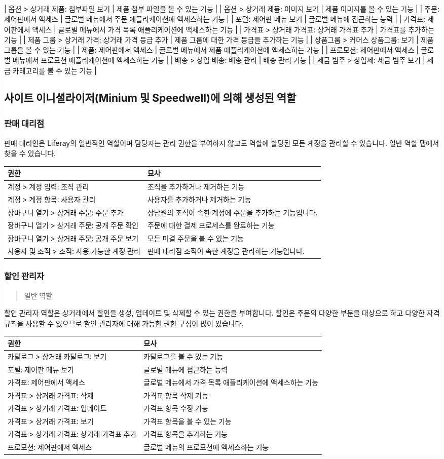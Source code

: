 | 옵션 > 상거래 제품: 첨부파일 보기              | 제품 첨부 파일을 볼 수 있는 기능             |
| 옵션 > 상거래 제품: 이미지 보기               | 제품 이미지를 볼 수 있는 기능               |
| 주문: 제어판에서 액세스                     | 글로벌 메뉴에서 주문 애플리케이션에 액세스하는 기능    |
| 포털: 제어판 메뉴 보기                     | 글로벌 메뉴에 접근하는 능력                 |
| 가격표: 제어판에서 액세스                    | 글로벌 메뉴에서 가격 목록 애플리케이션에 액세스하는 기능 |
| 가격표 > 상거래 가격표: 상거래 가격표 추가         | 가격표를 추가하는 기능                    |
| 제품 그룹 > 상거래 가격: 상거래 가격 등급 추가      | 제품 그룹에 대한 가격 등급을 추가하는 기능        |
| 상품그룹 > 커머스 상품그룹: 보기               | 제품 그룹을 볼 수 있는 기능                |
| 제품: 제어판에서 액세스                     | 글로벌 메뉴에서 제품 애플리케이션에 액세스하는 기능    |
| 프로모션: 제어판에서 액세스                   | 글로벌 메뉴에서 프로모션 애플리케이션에 액세스하는 기능  |
| 배송 > 상업 배송: 배송 관리                 | 배송 관리 기능                        |
| 세금 범주 > 상업세: 세금 범주 보기             | 세금 카테고리를 볼 수 있는 기능              |

## 사이트 이니셜라이저(Minium 및 Speedwell)에 의해 생성된 역할

### 판매 대리점

판매 대리인은 Liferay의 일반적인 역할이며 담당자는 관리 권한을 부여하지 않고도 역할에 할당된 모든 계정을 관리할 수 있습니다. 일반 역할 탭에서 찾을 수 있습니다.

| 권한                          | 묘사                              |
| :-------------------------- | :------------------------------ |
| 계정 > 계정 입력: 조직 관리           | 조직을 추가하거나 제거하는 기능               |
| 계정 > 계정 항목: 사용자 관리          | 사용자를 추가하거나 제거하는 기능              |
| 장바구니 열기 > 상거래 주문: 주문 추가     | 상담원의 조직이 속한 계정에 주문을 추가하는 기능입니다. |
| 장바구니 열기 > 상거래 주문: 공개 주문 확인  | 주문에 대한 결제 프로세스를 완료하는 기능         |
| 장바구니 열기 > 상거래 주문: 공개 주문 보기  | 모든 미결 주문을 볼 수 있는 기능             |
| 사용자 및 조직 > 조직: 사용 가능한 계정 관리 | 판매 대리점 조직이 속한 계정을 관리하는 기능입니다.   |

### 할인 관리자

> 일반 역할

할인 관리자 역할은 상거래에서 할인을 생성, 업데이트 및 삭제할 수 있는 권한을 부여합니다. 할인은 주문의 다양한 부분을 대상으로 하고 다양한 자격 규칙을 사용할 수 있으므로 할인 관리자에 대해 가능한 권한 구성이 많이 있습니다.

| 권한                        | 묘사                              |
| :------------------------ | :------------------------------ |
| 카탈로그 > 상거래 카탈로그: 보기       | 카탈로그를 볼 수 있는 기능                 |
| 포털: 제어판 메뉴 보기             | 글로벌 메뉴에 접근하는 능력                 |
| 가격표: 제어판에서 액세스            | 글로벌 메뉴에서 가격 목록 애플리케이션에 액세스하는 기능 |
| 가격표 > 상거래 가격표: 삭제         | 가격표 항목 삭제 기능                    |
| 가격표 > 상거래 가격표: 업데이트       | 가격표 항목 수정 기능                    |
| 가격표 > 상거래 가격표: 보기         | 가격표 항목을 볼 수 있는 기능               |
| 가격표 > 상거래 가격표: 상거래 가격표 추가 | 가격표 항목을 추가하는 기능                 |
| 프로모션: 제어판에서 액세스           | 글로벌 메뉴의 프로모션에 액세스하는 기능          |
